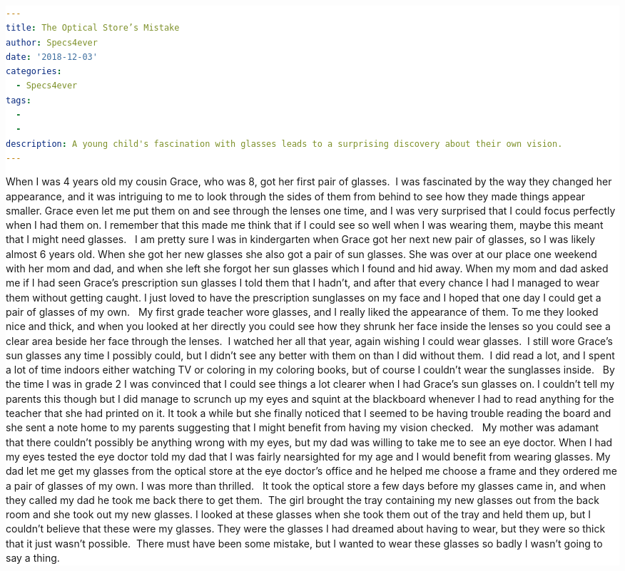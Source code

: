 ```yaml
---
title: The Optical Store’s Mistake
author: Specs4ever
date: '2018-12-03'
categories:
  - Specs4ever
tags:
  - 
  - 
description: A young child's fascination with glasses leads to a surprising discovery about their own vision.
---
```

When I was 4 years old my cousin Grace, who was 8, got her first pair of glasses.  I was fascinated by the way they changed her appearance, and it was intriguing to me to look through the sides of them from behind to see how they made things appear smaller. Grace even let me put them on and see through the lenses one time, and I was very surprised that I could focus perfectly when I had them on. I remember that this made me think that if I could see so well when I was wearing them, maybe this meant that I might need glasses.
 
I am pretty sure I was in kindergarten when Grace got her next new pair of glasses, so I was likely almost 6 years old. When she got her new glasses she also got a pair of sun glasses. She was over at our place one weekend with her mom and dad, and when she left she forgot her sun glasses which I found and hid away. When my mom and dad asked me if I had seen Grace’s prescription sun glasses I told them that I hadn’t, and after that every chance I had I managed to wear them without getting caught. I just loved to have the prescription sunglasses on my face and I hoped that one day I could get a pair of glasses of my own.
 
My first grade teacher wore glasses, and I really liked the appearance of them. To me they looked nice and thick, and when you looked at her directly you could see how they shrunk her face inside the lenses so you could see a clear area beside her face through the lenses.  I watched her all that year, again wishing I could wear glasses.  I still wore Grace’s sun glasses any time I possibly could, but I didn’t see any better with them on than I did without them.  I did read a lot, and I spent a lot of time indoors either watching TV or coloring in my coloring books, but of course I couldn’t wear the sunglasses inside.
 
By the time I was in grade 2 I was convinced that I could see things a lot clearer when I had Grace’s sun glasses on. I couldn’t tell my parents this though but I did manage to scrunch up my eyes and squint at the blackboard whenever I had to read anything for the teacher that she had printed on it. It took a while but she finally noticed that I seemed to be having trouble reading the board and she sent a note home to my parents suggesting that I might benefit from having my vision checked.
 
My mother was adamant that there couldn’t possibly be anything wrong with my eyes, but my dad was willing to take me to see an eye doctor. When I had my eyes tested the eye doctor told my dad that I was fairly nearsighted for my age and I would benefit from wearing glasses. My dad let me get my glasses from the optical store at the eye doctor’s office and he helped me choose a frame and they ordered me a pair of glasses of my own. I was more than thrilled.
 
It took the optical store a few days before my glasses came in, and when they called my dad he took me back there to get them.  The girl brought the tray containing my new glasses out from the back room and she took out my new glasses. I looked at these glasses when she took them out of the tray and held them up, but I couldn’t believe that these were my glasses. They were the glasses I had dreamed about having to wear, but they were so thick that it just wasn’t possible.  There must have been some mistake, but I wanted to wear these glasses so badly I wasn’t going to say a thing.
 